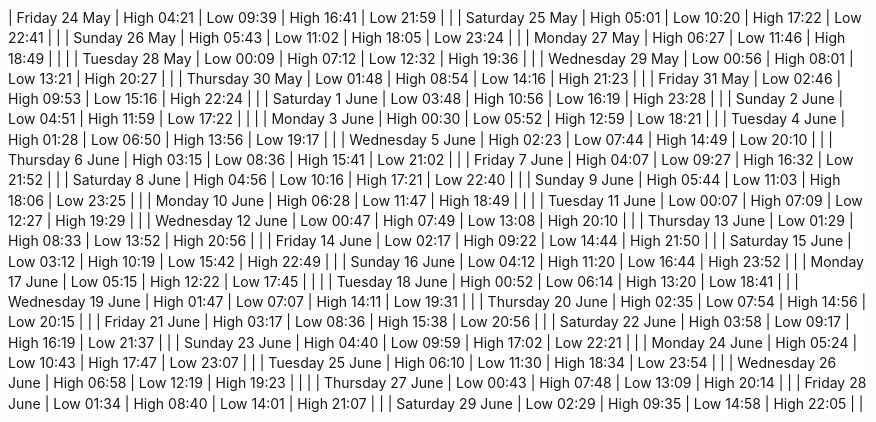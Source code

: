 | Friday 24 May | High 04:21 | Low 09:39 | High 16:41 | Low 21:59 |  |
| Saturday 25 May | High 05:01 | Low 10:20 | High 17:22 | Low 22:41 |  |
| Sunday 26 May | High 05:43 | Low 11:02 | High 18:05 | Low 23:24 |  |
| Monday 27 May | High 06:27 | Low 11:46 | High 18:49 |  |  |
| Tuesday 28 May | Low 00:09 | High 07:12 | Low 12:32 | High 19:36 |  |
| Wednesday 29 May | Low 00:56 | High 08:01 | Low 13:21 | High 20:27 |  |
| Thursday 30 May | Low 01:48 | High 08:54 | Low 14:16 | High 21:23 |  |
| Friday 31 May | Low 02:46 | High 09:53 | Low 15:16 | High 22:24 |  |
| Saturday 1 June | Low 03:48 | High 10:56 | Low 16:19 | High 23:28 |  |
| Sunday 2 June | Low 04:51 | High 11:59 | Low 17:22 |  |  |
| Monday 3 June | High 00:30 | Low 05:52 | High 12:59 | Low 18:21 |  |
| Tuesday 4 June | High 01:28 | Low 06:50 | High 13:56 | Low 19:17 |  |
| Wednesday 5 June | High 02:23 | Low 07:44 | High 14:49 | Low 20:10 |  |
| Thursday 6 June | High 03:15 | Low 08:36 | High 15:41 | Low 21:02 |  |
| Friday 7 June | High 04:07 | Low 09:27 | High 16:32 | Low 21:52 |  |
| Saturday 8 June | High 04:56 | Low 10:16 | High 17:21 | Low 22:40 |  |
| Sunday 9 June | High 05:44 | Low 11:03 | High 18:06 | Low 23:25 |  |
| Monday 10 June | High 06:28 | Low 11:47 | High 18:49 |  |  |
| Tuesday 11 June | Low 00:07 | High 07:09 | Low 12:27 | High 19:29 |  |
| Wednesday 12 June | Low 00:47 | High 07:49 | Low 13:08 | High 20:10 |  |
| Thursday 13 June | Low 01:29 | High 08:33 | Low 13:52 | High 20:56 |  |
| Friday 14 June | Low 02:17 | High 09:22 | Low 14:44 | High 21:50 |  |
| Saturday 15 June | Low 03:12 | High 10:19 | Low 15:42 | High 22:49 |  |
| Sunday 16 June | Low 04:12 | High 11:20 | Low 16:44 | High 23:52 |  |
| Monday 17 June | Low 05:15 | High 12:22 | Low 17:45 |  |  |
| Tuesday 18 June | High 00:52 | Low 06:14 | High 13:20 | Low 18:41 |  |
| Wednesday 19 June | High 01:47 | Low 07:07 | High 14:11 | Low 19:31 |  |
| Thursday 20 June | High 02:35 | Low 07:54 | High 14:56 | Low 20:15 |  |
| Friday 21 June | High 03:17 | Low 08:36 | High 15:38 | Low 20:56 |  |
| Saturday 22 June | High 03:58 | Low 09:17 | High 16:19 | Low 21:37 |  |
| Sunday 23 June | High 04:40 | Low 09:59 | High 17:02 | Low 22:21 |  |
| Monday 24 June | High 05:24 | Low 10:43 | High 17:47 | Low 23:07 |  |
| Tuesday 25 June | High 06:10 | Low 11:30 | High 18:34 | Low 23:54 |  |
| Wednesday 26 June | High 06:58 | Low 12:19 | High 19:23 |  |  |
| Thursday 27 June | Low 00:43 | High 07:48 | Low 13:09 | High 20:14 |  |
| Friday 28 June | Low 01:34 | High 08:40 | Low 14:01 | High 21:07 |  |
| Saturday 29 June | Low 02:29 | High 09:35 | Low 14:58 | High 22:05 |  |